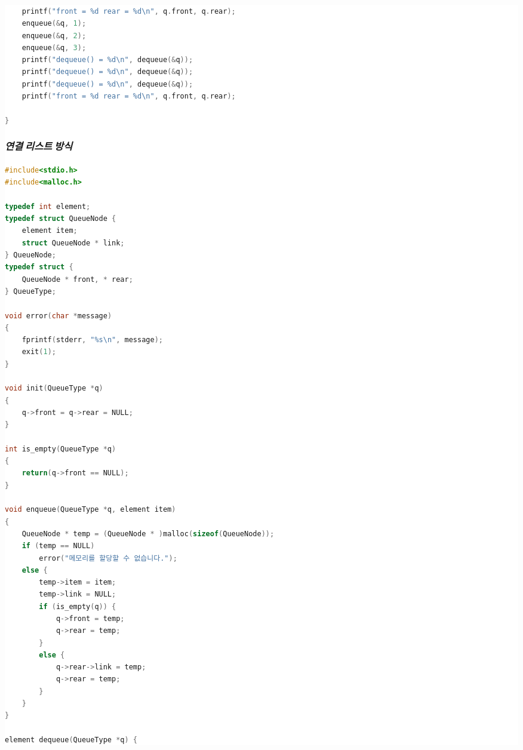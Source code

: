 ```c
	printf("front = %d rear = %d\n", q.front, q.rear);
	enqueue(&q, 1);
	enqueue(&q, 2);
	enqueue(&q, 3);
	printf("dequeue() = %d\n", dequeue(&q));
	printf("dequeue() = %d\n", dequeue(&q));
	printf("dequeue() = %d\n", dequeue(&q));
	printf("front = %d rear = %d\n", q.front, q.rear);

}
```

### ___연결 리스트 방식___

```c
#include<stdio.h>
#include<malloc.h>

typedef int element;
typedef struct QueueNode {
	element item;
	struct QueueNode * link;
} QueueNode;
typedef struct {
	QueueNode * front, * rear;
} QueueType;

void error(char *message)
{
	fprintf(stderr, "%s\n", message);
	exit(1);
}

void init(QueueType *q)
{
	q->front = q->rear = NULL;
}

int is_empty(QueueType *q)
{
	return(q->front == NULL);
}

void enqueue(QueueType *q, element item)
{
	QueueNode * temp = (QueueNode * )malloc(sizeof(QueueNode));
	if (temp == NULL)
		error("메모리를 할당할 수 없습니다.");
	else {
		temp->item = item;
		temp->link = NULL;
		if (is_empty(q)) {
			q->front = temp;
			q->rear = temp;
		}
		else {
			q->rear->link = temp;
			q->rear = temp;
		}
	}
}

element dequeue(QueueType *q) {
```